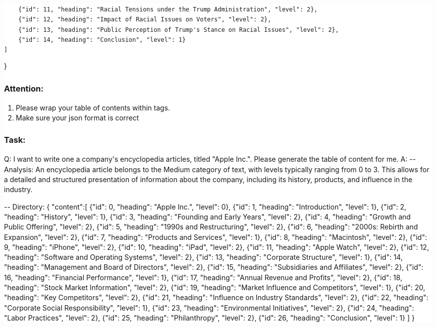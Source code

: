         {"id": 11, "heading": "Racial Tensions under the Trump Administration", "level": 2},
        {"id": 12, "heading": "Impact of Racial Issues on Voters", "level": 2},
        {"id": 13, "heading": "Public Perception of Trump's Stance on Racial Issues", "level": 2},
        {"id": 14, "heading": "Conclusion", "level": 1}
    ]
}
</JSON>


### Attention:
1. Please wrap your table of contents within <JSON></JSON> tags. 
2. Make sure your json format is correct

### Task:
Q: I want to write one a company's encyclopedia articles, titled "Apple Inc.". Please generate the table of content for me.
A:
-- Analysis:
An encyclopedia article belongs to the Medium category of text, with levels typically ranging from 0 to 3. This allows for a detailed and structured presentation of information about the company, including its history, products, and influence in the industry.

-- Directory:
<JSON>
{
    "content":[
        {"id": 0, "heading": "Apple Inc.", "level": 0},
        {"id": 1, "heading": "Introduction", "level": 1},
        {"id": 2, "heading": "History", "level": 1},
        {"id": 3, "heading": "Founding and Early Years", "level": 2},
        {"id": 4, "heading": "Growth and Public Offering", "level": 2},
        {"id": 5, "heading": "1990s and Restructuring", "level": 2},
        {"id": 6, "heading": "2000s: Rebirth and Expansion", "level": 2},
        {"id": 7, "heading": "Products and Services", "level": 1},
        {"id": 8, "heading": "Macintosh", "level": 2},
        {"id": 9, "heading": "iPhone", "level": 2},
        {"id": 10, "heading": "iPad", "level": 2},
        {"id": 11, "heading": "Apple Watch", "level": 2},
        {"id": 12, "heading": "Software and Operating Systems", "level": 2},
        {"id": 13, "heading": "Corporate Structure", "level": 1},
        {"id": 14, "heading": "Management and Board of Directors", "level": 2},
        {"id": 15, "heading": "Subsidiaries and Affiliates", "level": 2},
        {"id": 16, "heading": "Financial Performance", "level": 1},
        {"id": 17, "heading": "Annual Revenue and Profits", "level": 2},
        {"id": 18, "heading": "Stock Market Information", "level": 2},
        {"id": 19, "heading": "Market Influence and Competitors", "level": 1},
        {"id": 20, "heading": "Key Competitors", "level": 2},
        {"id": 21, "heading": "Influence on Industry Standards", "level": 2},
        {"id": 22, "heading": "Corporate Social Responsibility", "level": 1},
        {"id": 23, "heading": "Environmental Initiatives", "level": 2},
        {"id": 24, "heading": "Labor Practices", "level": 2},
        {"id": 25, "heading": "Philanthropy", "level": 2},
        {"id": 26, "heading": "Conclusion", "level": 1}
    ]
}
</JSON>
